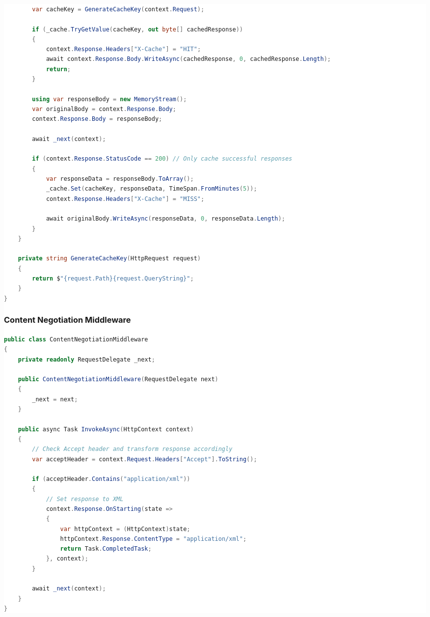 ```csharp
        var cacheKey = GenerateCacheKey(context.Request);
        
        if (_cache.TryGetValue(cacheKey, out byte[] cachedResponse))
        {
            context.Response.Headers["X-Cache"] = "HIT";
            await context.Response.Body.WriteAsync(cachedResponse, 0, cachedResponse.Length);
            return;
        }

        using var responseBody = new MemoryStream();
        var originalBody = context.Response.Body;
        context.Response.Body = responseBody;

        await _next(context);

        if (context.Response.StatusCode == 200) // Only cache successful responses
        {
            var responseData = responseBody.ToArray();
            _cache.Set(cacheKey, responseData, TimeSpan.FromMinutes(5));
            context.Response.Headers["X-Cache"] = "MISS";
            
            await originalBody.WriteAsync(responseData, 0, responseData.Length);
        }
    }

    private string GenerateCacheKey(HttpRequest request)
    {
        return $"{request.Path}{request.QueryString}";
    }
}
```

### Content Negotiation Middleware
```csharp
public class ContentNegotiationMiddleware
{
    private readonly RequestDelegate _next;

    public ContentNegotiationMiddleware(RequestDelegate next)
    {
        _next = next;
    }

    public async Task InvokeAsync(HttpContext context)
    {
        // Check Accept header and transform response accordingly
        var acceptHeader = context.Request.Headers["Accept"].ToString();
        
        if (acceptHeader.Contains("application/xml"))
        {
            // Set response to XML
            context.Response.OnStarting(state =>
            {
                var httpContext = (HttpContext)state;
                httpContext.Response.ContentType = "application/xml";
                return Task.CompletedTask;
            }, context);
        }

        await _next(context);
    }
}
```
